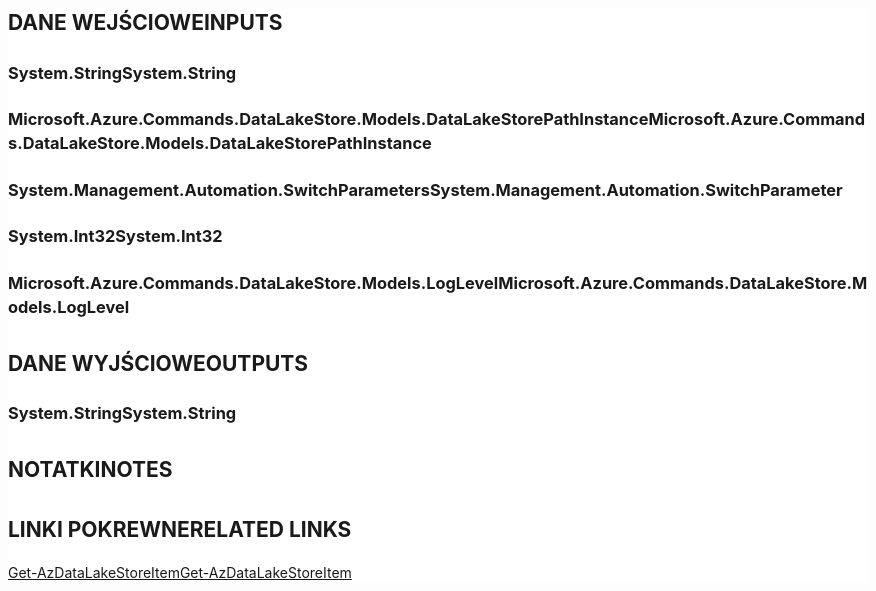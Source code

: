 ## <span data-ttu-id="e0dfb-144">DANE WEJŚCIOWE</span><span class="sxs-lookup"><span data-stu-id="e0dfb-144">INPUTS</span></span>

### <span data-ttu-id="e0dfb-145">System.String</span><span class="sxs-lookup"><span data-stu-id="e0dfb-145">System.String</span></span>

### <span data-ttu-id="e0dfb-146">Microsoft.Azure.Commands.DataLakeStore.Models.DataLakeStorePathInstance</span><span class="sxs-lookup"><span data-stu-id="e0dfb-146">Microsoft.Azure.Commands.DataLakeStore.Models.DataLakeStorePathInstance</span></span>

### <span data-ttu-id="e0dfb-147">System.Management.Automation.SwitchParameters</span><span class="sxs-lookup"><span data-stu-id="e0dfb-147">System.Management.Automation.SwitchParameter</span></span>

### <span data-ttu-id="e0dfb-148">System.Int32</span><span class="sxs-lookup"><span data-stu-id="e0dfb-148">System.Int32</span></span>

### <span data-ttu-id="e0dfb-149">Microsoft.Azure.Commands.DataLakeStore.Models.LogLevel</span><span class="sxs-lookup"><span data-stu-id="e0dfb-149">Microsoft.Azure.Commands.DataLakeStore.Models.LogLevel</span></span>

## <span data-ttu-id="e0dfb-150">DANE WYJŚCIOWE</span><span class="sxs-lookup"><span data-stu-id="e0dfb-150">OUTPUTS</span></span>

### <span data-ttu-id="e0dfb-151">System.String</span><span class="sxs-lookup"><span data-stu-id="e0dfb-151">System.String</span></span>

## <span data-ttu-id="e0dfb-152">NOTATKI</span><span class="sxs-lookup"><span data-stu-id="e0dfb-152">NOTES</span></span>

## <span data-ttu-id="e0dfb-153">LINKI POKREWNE</span><span class="sxs-lookup"><span data-stu-id="e0dfb-153">RELATED LINKS</span></span>

[<span data-ttu-id="e0dfb-154">Get-AzDataLakeStoreItem</span><span class="sxs-lookup"><span data-stu-id="e0dfb-154">Get-AzDataLakeStoreItem</span></span>](./Get-AzDataLakeStoreItem.md)
